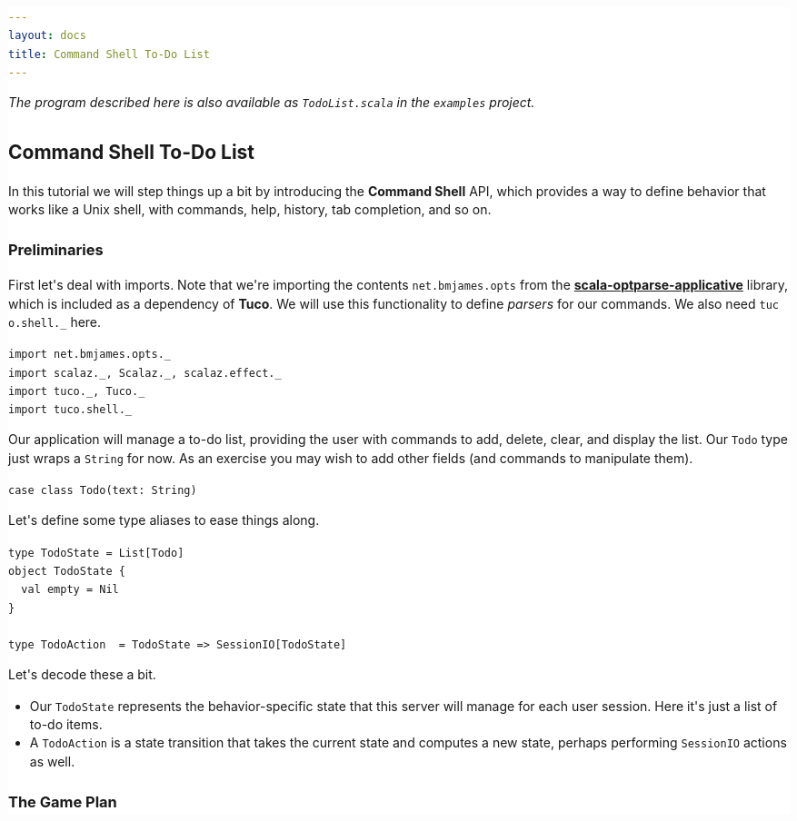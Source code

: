 ```yaml
---
layout: docs
title: Command Shell To-Do List
---
```


*The program described here is also available as `TodoList.scala` in the `examples` project.*

## Command Shell To-Do List

In this tutorial we will step things up a bit by introducing the **Command Shell** API, which provides a way to define behavior that works like a Unix shell, with commands, help, history, tab completion, and so on.

### Preliminaries

First let's deal with imports. Note that we're importing the contents `net.bmjames.opts` from the [**scala-optparse-applicative**](https://github.com/bmjames/scala-optparse-applicative) library, which is included as a dependency of **Tuco**. We will use this functionality to define *parsers* for our commands. We also need `tuco.shell._` here.

```tut:silent
import net.bmjames.opts._
import scalaz._, Scalaz._, scalaz.effect._
import tuco._, Tuco._
import tuco.shell._
```

Our application will manage a to-do list, providing the user with commands to add, delete, clear, and display the list. Our `Todo` type just wraps a `String` for now. As an exercise you may wish to add other fields (and commands to manipulate them).

```tut:silent
case class Todo(text: String)
```

Let's define some type aliases to ease things along.

```tut:silent
type TodoState = List[Todo]
object TodoState {
  val empty = Nil
}

type TodoAction  = TodoState => SessionIO[TodoState]
```

Let's decode these a bit.

- Our `TodoState` represents the behavior-specific state that this server will manage for each user session. Here it's just a list of to-do items.
- A `TodoAction` is a state transition that takes the current state and computes a new state, perhaps performing `SessionIO` actions as well.

### The Game Plan
